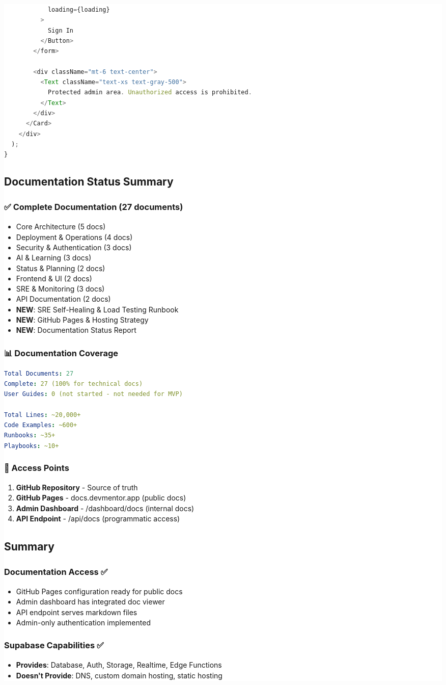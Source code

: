 ```typescript
            loading={loading}
          >
            Sign In
          </Button>
        </form>
        
        <div className="mt-6 text-center">
          <Text className="text-xs text-gray-500">
            Protected admin area. Unauthorized access is prohibited.
          </Text>
        </div>
      </Card>
    </div>
  );
}
```

## Documentation Status Summary

### ✅ Complete Documentation (27 documents)
- Core Architecture (5 docs)
- Deployment & Operations (4 docs)
- Security & Authentication (3 docs)
- AI & Learning (3 docs)
- Status & Planning (2 docs)
- Frontend & UI (2 docs)
- SRE & Monitoring (3 docs)
- API Documentation (2 docs)
- **NEW**: SRE Self-Healing & Load Testing Runbook
- **NEW**: GitHub Pages & Hosting Strategy
- **NEW**: Documentation Status Report

### 📊 Documentation Coverage
```yaml
Total Documents: 27
Complete: 27 (100% for technical docs)
User Guides: 0 (not started - not needed for MVP)

Total Lines: ~20,000+
Code Examples: ~600+
Runbooks: ~35+
Playbooks: ~10+
```

### 🎯 Access Points
1. **GitHub Repository** - Source of truth
2. **GitHub Pages** - docs.devmentor.app (public docs)
3. **Admin Dashboard** - /dashboard/docs (internal docs)
4. **API Endpoint** - /api/docs (programmatic access)

## Summary

### Documentation Access ✅
- GitHub Pages configuration ready for public docs
- Admin dashboard has integrated doc viewer
- API endpoint serves markdown files
- Admin-only authentication implemented

### Supabase Capabilities ✅
- **Provides**: Database, Auth, Storage, Realtime, Edge Functions
- **Doesn't Provide**: DNS, custom domain hosting, static hosting